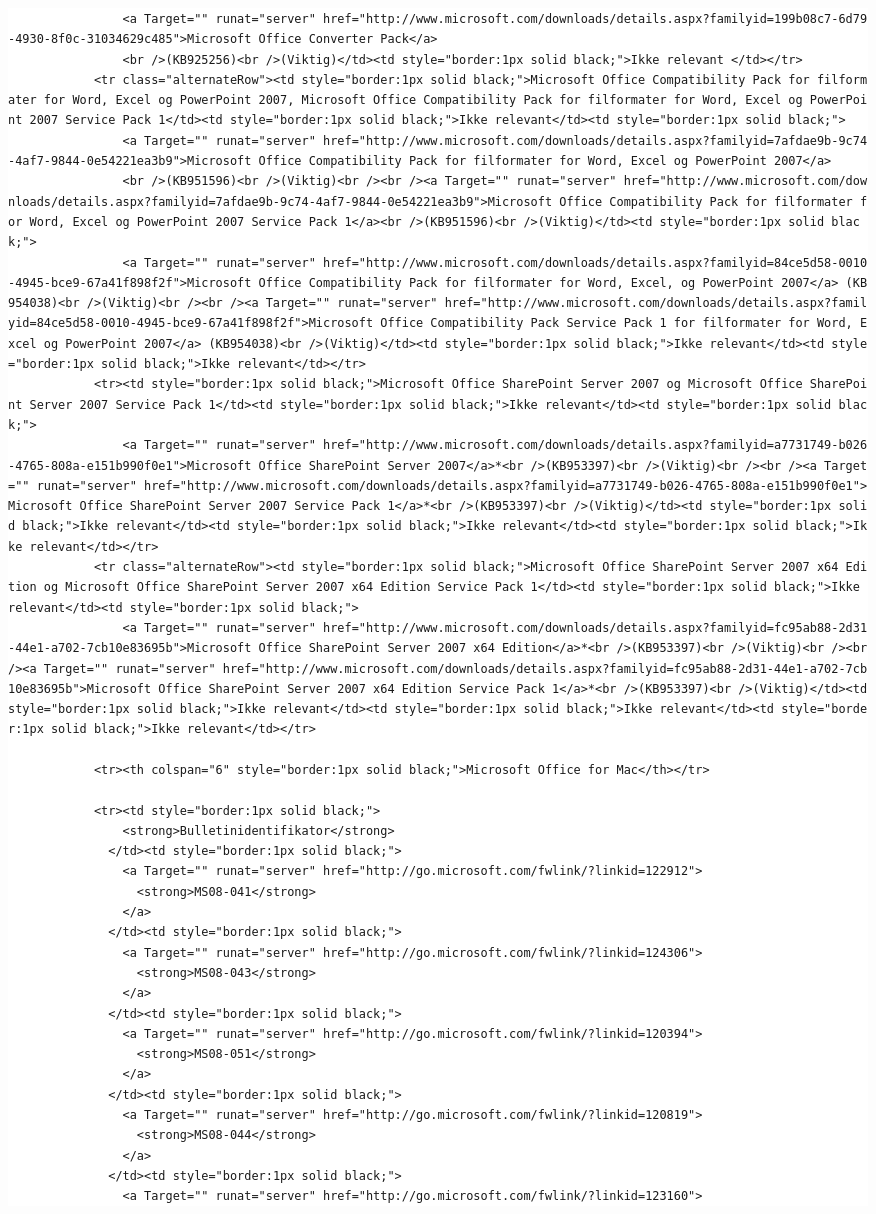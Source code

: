                     <a Target="" runat="server" href="http://www.microsoft.com/downloads/details.aspx?familyid=199b08c7-6d79-4930-8f0c-31034629c485">Microsoft Office Converter Pack</a>
                    <br />(KB925256)<br />(Viktig)</td><td style="border:1px solid black;">Ikke relevant </td></tr>
                <tr class="alternateRow"><td style="border:1px solid black;">Microsoft Office Compatibility Pack for filformater for Word, Excel og PowerPoint 2007, Microsoft Office Compatibility Pack for filformater for Word, Excel og PowerPoint 2007 Service Pack 1</td><td style="border:1px solid black;">Ikke relevant</td><td style="border:1px solid black;">
                    <a Target="" runat="server" href="http://www.microsoft.com/downloads/details.aspx?familyid=7afdae9b-9c74-4af7-9844-0e54221ea3b9">Microsoft Office Compatibility Pack for filformater for Word, Excel og PowerPoint 2007</a>
                    <br />(KB951596)<br />(Viktig)<br /><br /><a Target="" runat="server" href="http://www.microsoft.com/downloads/details.aspx?familyid=7afdae9b-9c74-4af7-9844-0e54221ea3b9">Microsoft Office Compatibility Pack for filformater for Word, Excel og PowerPoint 2007 Service Pack 1</a><br />(KB951596)<br />(Viktig)</td><td style="border:1px solid black;">
                    <a Target="" runat="server" href="http://www.microsoft.com/downloads/details.aspx?familyid=84ce5d58-0010-4945-bce9-67a41f898f2f">Microsoft Office Compatibility Pack for filformater for Word, Excel, og PowerPoint 2007</a> (KB954038)<br />(Viktig)<br /><br /><a Target="" runat="server" href="http://www.microsoft.com/downloads/details.aspx?familyid=84ce5d58-0010-4945-bce9-67a41f898f2f">Microsoft Office Compatibility Pack Service Pack 1 for filformater for Word, Excel og PowerPoint 2007</a> (KB954038)<br />(Viktig)</td><td style="border:1px solid black;">Ikke relevant</td><td style="border:1px solid black;">Ikke relevant</td></tr>
                <tr><td style="border:1px solid black;">Microsoft Office SharePoint Server 2007 og Microsoft Office SharePoint Server 2007 Service Pack 1</td><td style="border:1px solid black;">Ikke relevant</td><td style="border:1px solid black;">
                    <a Target="" runat="server" href="http://www.microsoft.com/downloads/details.aspx?familyid=a7731749-b026-4765-808a-e151b990f0e1">Microsoft Office SharePoint Server 2007</a>*<br />(KB953397)<br />(Viktig)<br /><br /><a Target="" runat="server" href="http://www.microsoft.com/downloads/details.aspx?familyid=a7731749-b026-4765-808a-e151b990f0e1">Microsoft Office SharePoint Server 2007 Service Pack 1</a>*<br />(KB953397)<br />(Viktig)</td><td style="border:1px solid black;">Ikke relevant</td><td style="border:1px solid black;">Ikke relevant</td><td style="border:1px solid black;">Ikke relevant</td></tr>
                <tr class="alternateRow"><td style="border:1px solid black;">Microsoft Office SharePoint Server 2007 x64 Edition og Microsoft Office SharePoint Server 2007 x64 Edition Service Pack 1</td><td style="border:1px solid black;">Ikke relevant</td><td style="border:1px solid black;">
                    <a Target="" runat="server" href="http://www.microsoft.com/downloads/details.aspx?familyid=fc95ab88-2d31-44e1-a702-7cb10e83695b">Microsoft Office SharePoint Server 2007 x64 Edition</a>*<br />(KB953397)<br />(Viktig)<br /><br /><a Target="" runat="server" href="http://www.microsoft.com/downloads/details.aspx?familyid=fc95ab88-2d31-44e1-a702-7cb10e83695b">Microsoft Office SharePoint Server 2007 x64 Edition Service Pack 1</a>*<br />(KB953397)<br />(Viktig)</td><td style="border:1px solid black;">Ikke relevant</td><td style="border:1px solid black;">Ikke relevant</td><td style="border:1px solid black;">Ikke relevant</td></tr>
              
                <tr><th colspan="6" style="border:1px solid black;">Microsoft Office for Mac</th></tr>
              
                <tr><td style="border:1px solid black;">
                    <strong>Bulletinidentifikator</strong>
                  </td><td style="border:1px solid black;">
                    <a Target="" runat="server" href="http://go.microsoft.com/fwlink/?linkid=122912">
                      <strong>MS08-041</strong>
                    </a>
                  </td><td style="border:1px solid black;">
                    <a Target="" runat="server" href="http://go.microsoft.com/fwlink/?linkid=124306">
                      <strong>MS08-043</strong>
                    </a>
                  </td><td style="border:1px solid black;">
                    <a Target="" runat="server" href="http://go.microsoft.com/fwlink/?linkid=120394">
                      <strong>MS08-051</strong>
                    </a>
                  </td><td style="border:1px solid black;">
                    <a Target="" runat="server" href="http://go.microsoft.com/fwlink/?linkid=120819">
                      <strong>MS08-044</strong>
                    </a>
                  </td><td style="border:1px solid black;">
                    <a Target="" runat="server" href="http://go.microsoft.com/fwlink/?linkid=123160">